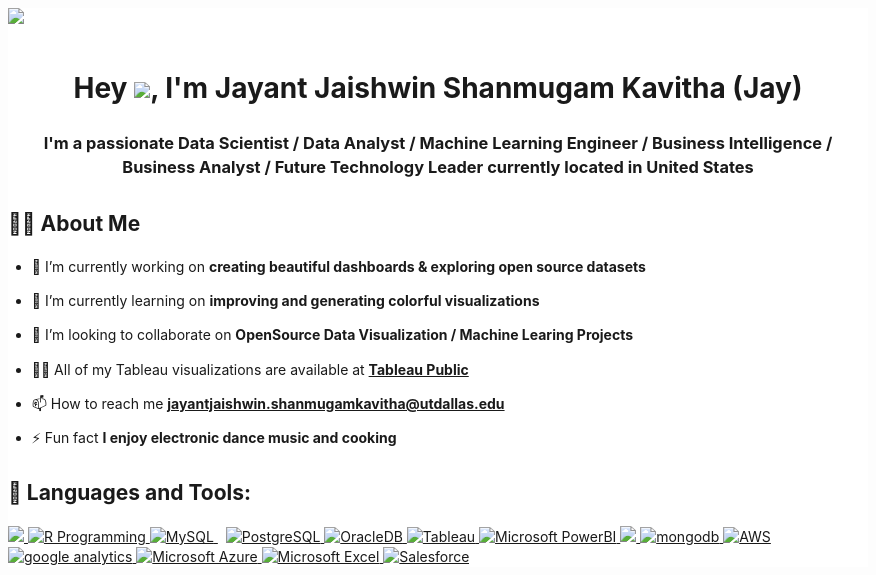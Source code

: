 <a href="#"><img width="100%" height="auto" src="https://github.com/jjaishwin/DS-Portfolio/blob/master/images/Jayant%20Jaishwin%20Shanmugam%20Kavitha.png" height="175px"/></a>

<h1 align="center">Hey <img src="https://raw.githubusercontent.com/MartinHeinz/MartinHeinz/master/wave.gif" width="30px">, I'm Jayant Jaishwin Shanmugam Kavitha (Jay)</h1>
<h3 align="center">I'm a passionate Data Scientist / Data Analyst / Machine Learning Engineer / Business Intelligence / Business Analyst / Future Technology Leader currently located in United States </h3>


## 🙋‍♂️ About Me

- 🔭 I’m currently working on **creating beautiful dashboards & exploring open source datasets**

- 🌱 I’m currently learning on **improving and generating colorful visualizations**

- 👯 I’m looking to collaborate on **OpenSource Data Visualization / Machine Learing Projects**

- 👨‍💻 All of my Tableau visualizations are available at **[Tableau Public](https://public.tableau.com/app/profile/jayant.jaishwin)**

- 📫 How to reach me **jayantjaishwin.shanmugamkavitha@utdallas.edu**

- ⚡ Fun fact **I enjoy electronic dance music and cooking**


## 🚀 Languages and Tools:

<p align="left"> 
    <a href="https://www.python.org" target="_blank"> <img src="https://img.icons8.com/color/48/000000/python--v1.png"/> </a> 
    <a href="https://www.r-project.org/about.html" target="_blank"> <img src="https://img.icons8.com/external-becris-flat-becris/48/000000/external-r-data-science-becris-flat-becris.png" alt="R Programming" width="48" height="48"/> </a>
    <a style="padding-right:8px;" href="https://www.mysql.com/" target="_blank"> <img src="https://img.icons8.com/fluent/50/000000/mysql-logo.png" alt="MySQL" width="48" height="48"/> </a>
     <a href="https://www.postgresql.org/" target="_blank"> <img src="https://img.icons8.com/color/48/000000/postgreesql.png" alt="PostgreSQL" width="48" height="48"/> </a> 
     <a href="https://www.oracle.com/in/database/" target="_blank"> <img src="https://img.icons8.com/color/48/000000/oracle-logo.png" alt="OracleDB" width="48" height="48"/> </a>
    <a href="https://www.tableau.com/" target="_blank"> <img src="https://img.icons8.com/color/48/000000/tableau-software.png" alt="Tableau" width="40" height="45"/> </a>
    <a href="https://powerbi.microsoft.com/en-us/" target="_blank"> <img src="https://img.icons8.com/color/48/000000/power-bi.png" alt="Microsoft PowerBI" width="48" height="45"/> </a>   
    <a href="https://git-scm.com/" target="_blank"> <img src="https://img.icons8.com/color/48/000000/git.png"/> </a> 
    <a href="https://www.mongodb.com/" target="_blank"> <img src="https://raw.githubusercontent.com/devicons/devicon/master/icons/mongodb/mongodb-original-wordmark.svg" alt="mongodb" width="48" height="45"/> </a> 
    <a href="https://aws.amazon.com/" target="_blank"> <img src="https://img.icons8.com/color/48/000000/amazon-web-services.png" alt="AWS" width="48" height="45"/> </a>
    <a href="https://analytics.google.com/analytics/web/provision/#/provision" target="_blank"> <img src="https://img.icons8.com/external-tal-revivo-shadow-tal-revivo/48/000000/external-google-analytics-lets-you-measure-your-advertising-roi-logo-shadow-tal-revivo.png" alt="google analytics" width="48" height="45"/> </a>
    <a href="https://azure.microsoft.com/en-in/" target="_blank"> <img src="https://img.icons8.com/color/48/000000/azure-1.png" alt="Microsoft Azure" width="48" height="45"/> </a>
    <a href="https://www.microsoft.com/en-in/microsoft-365/excel" target="_blank"> <img src="https://img.icons8.com/color/48/000000/microsoft-excel-2019--v1.png" alt="Microsoft Excel" width="48" height="45"/> </a> 
    <a href="https://www.salesforce.com/in/" target="_blank"> <img src="https://img.icons8.com/color/48/000000/salesforce.png" alt="Salesforce" width="48" height="45"/>

    
    

</p>
